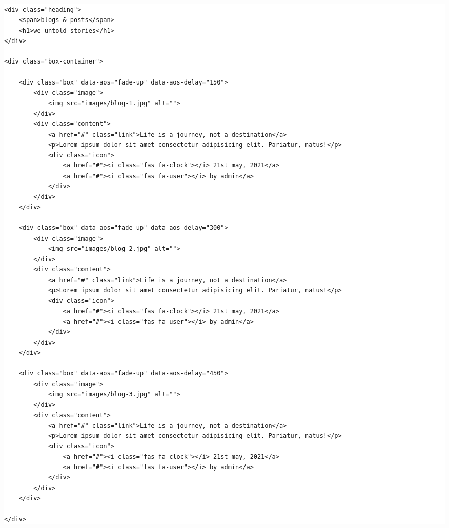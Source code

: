     <div class="heading">
        <span>blogs & posts</span>
        <h1>we untold stories</h1>
    </div>

    <div class="box-container">

        <div class="box" data-aos="fade-up" data-aos-delay="150">
            <div class="image">
                <img src="images/blog-1.jpg" alt="">
            </div>
            <div class="content">
                <a href="#" class="link">Life is a journey, not a destination</a>
                <p>Lorem ipsum dolor sit amet consectetur adipisicing elit. Pariatur, natus!</p>
                <div class="icon">
                    <a href="#"><i class="fas fa-clock"></i> 21st may, 2021</a>
                    <a href="#"><i class="fas fa-user"></i> by admin</a>
                </div>
            </div>
        </div>

        <div class="box" data-aos="fade-up" data-aos-delay="300">
            <div class="image">
                <img src="images/blog-2.jpg" alt="">
            </div>
            <div class="content">
                <a href="#" class="link">Life is a journey, not a destination</a>
                <p>Lorem ipsum dolor sit amet consectetur adipisicing elit. Pariatur, natus!</p>
                <div class="icon">
                    <a href="#"><i class="fas fa-clock"></i> 21st may, 2021</a>
                    <a href="#"><i class="fas fa-user"></i> by admin</a>
                </div>
            </div>
        </div>

        <div class="box" data-aos="fade-up" data-aos-delay="450">
            <div class="image">
                <img src="images/blog-3.jpg" alt="">
            </div>
            <div class="content">
                <a href="#" class="link">Life is a journey, not a destination</a>
                <p>Lorem ipsum dolor sit amet consectetur adipisicing elit. Pariatur, natus!</p>
                <div class="icon">
                    <a href="#"><i class="fas fa-clock"></i> 21st may, 2021</a>
                    <a href="#"><i class="fas fa-user"></i> by admin</a>
                </div>
            </div>
        </div>

    </div>

</section>
